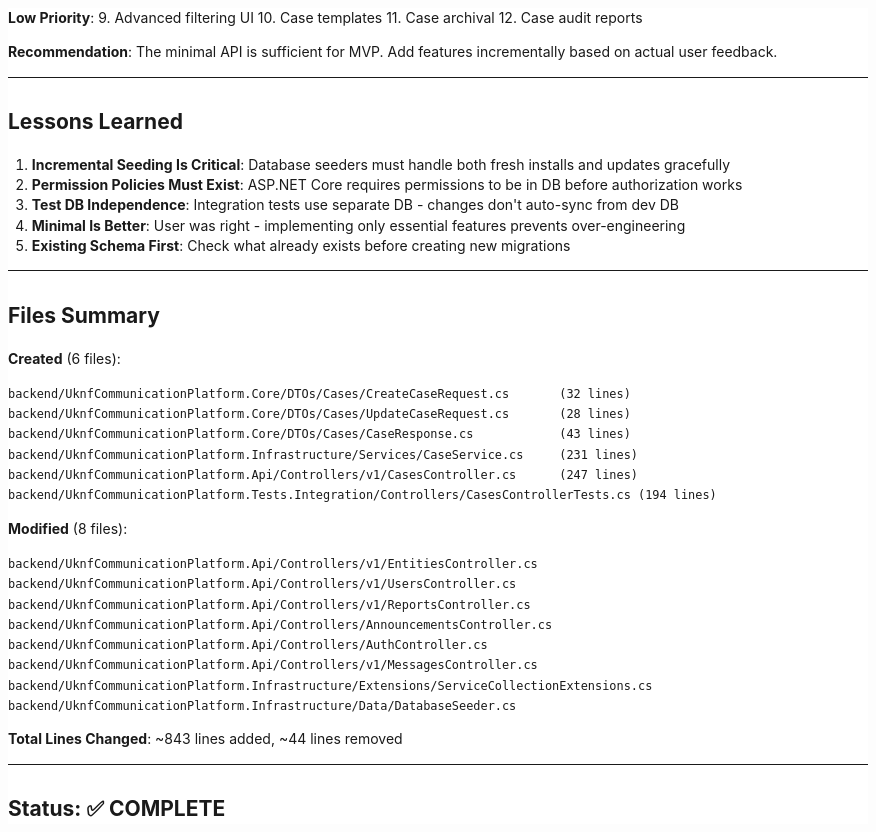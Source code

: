**Low Priority**:
9. Advanced filtering UI
10. Case templates
11. Case archival
12. Case audit reports

**Recommendation**: The minimal API is sufficient for MVP. Add features incrementally based on actual user feedback.

---

## Lessons Learned

1. **Incremental Seeding Is Critical**: Database seeders must handle both fresh installs and updates gracefully
2. **Permission Policies Must Exist**: ASP.NET Core requires permissions to be in DB before authorization works
3. **Test DB Independence**: Integration tests use separate DB - changes don't auto-sync from dev DB
4. **Minimal Is Better**: User was right - implementing only essential features prevents over-engineering
5. **Existing Schema First**: Check what already exists before creating new migrations

---

## Files Summary

**Created** (6 files):
```
backend/UknfCommunicationPlatform.Core/DTOs/Cases/CreateCaseRequest.cs       (32 lines)
backend/UknfCommunicationPlatform.Core/DTOs/Cases/UpdateCaseRequest.cs       (28 lines)
backend/UknfCommunicationPlatform.Core/DTOs/Cases/CaseResponse.cs            (43 lines)
backend/UknfCommunicationPlatform.Infrastructure/Services/CaseService.cs     (231 lines)
backend/UknfCommunicationPlatform.Api/Controllers/v1/CasesController.cs      (247 lines)
backend/UknfCommunicationPlatform.Tests.Integration/Controllers/CasesControllerTests.cs (194 lines)
```

**Modified** (8 files):
```
backend/UknfCommunicationPlatform.Api/Controllers/v1/EntitiesController.cs
backend/UknfCommunicationPlatform.Api/Controllers/v1/UsersController.cs
backend/UknfCommunicationPlatform.Api/Controllers/v1/ReportsController.cs
backend/UknfCommunicationPlatform.Api/Controllers/AnnouncementsController.cs
backend/UknfCommunicationPlatform.Api/Controllers/AuthController.cs
backend/UknfCommunicationPlatform.Api/Controllers/v1/MessagesController.cs
backend/UknfCommunicationPlatform.Infrastructure/Extensions/ServiceCollectionExtensions.cs
backend/UknfCommunicationPlatform.Infrastructure/Data/DatabaseSeeder.cs
```

**Total Lines Changed**: ~843 lines added, ~44 lines removed

---

## Status: ✅ COMPLETE
